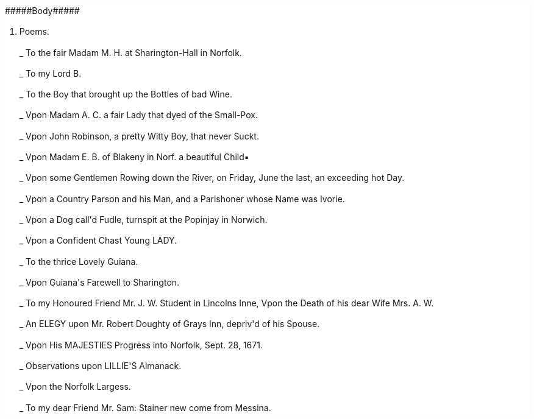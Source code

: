 #####Body#####

1. Poems.

    _ To the fair Madam M. H. at
Sharington-Hall in Norfolk.

    _ To my Lord B.

    _ To the Boy that brought up the
Bottles of bad Wine.

    _ Vpon Madam A. C. a fair
Lady that dyed of the Small-Pox.

    _ Vpon John Robinson, a pretty
Witty Boy, that never Suckt.

    _ Vpon Madam E. B. of Blakeny
in Norf. a beautiful Child▪

    _ Vpon some Gentlemen Rowing
down the River, on Friday, June
the last, an exceeding hot Day.

    _ Vpon a Country Parson and his
Man, and a Parishoner whose Name
was Ivorie.

    _ Vpon a Dog call'd Fudle, turnspit
at the Popinjay in Norwich.

    _ Vpon a Confident Chast Young
LADY.

    _ To the thrice Lovely Guiana.

    _ Vpon Guiana's Farewell to
Sharington.

    _ To my Honoured Friend Mr.
J. W. Student in Lincolns Inne,
Vpon the Death of his dear Wife
Mrs. A. W.

    _ An ELEGY upon Mr. Robert
Doughty of Grays Inn, depriv'd
of his Spouse.

    _ Vpon His MAJESTIES Progress
into Norfolk, Sept. 28, 1671.

    _ Observations upon LILLIE'S
Almanack.

    _ Vpon the Norfolk Largess.

    _ To my dear Friend Mr. Sam:
Stainer new come from
Messina.
